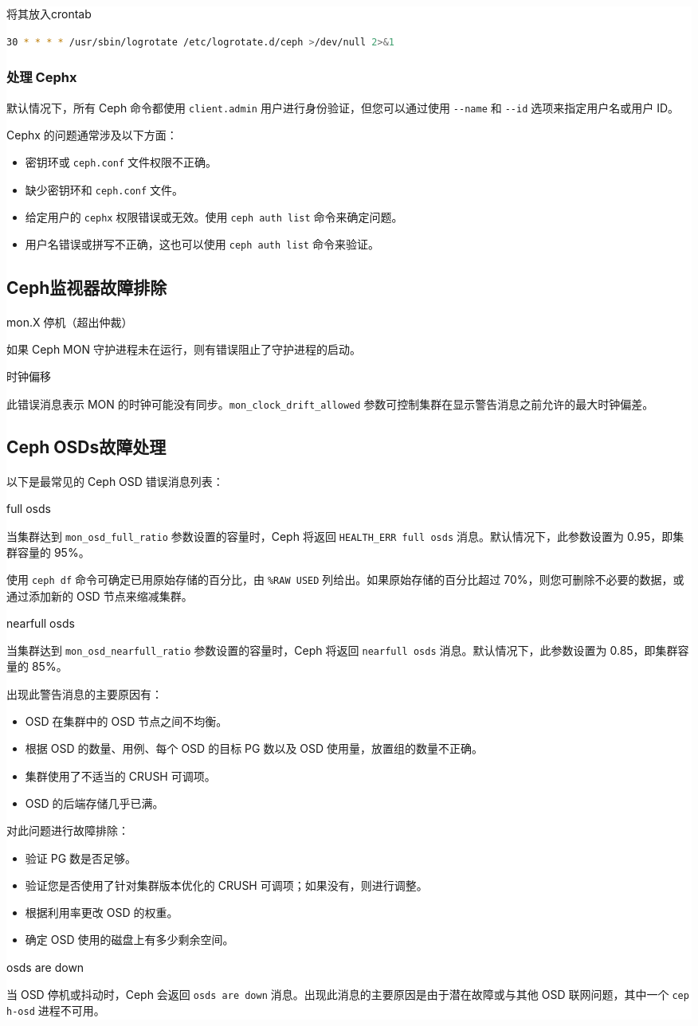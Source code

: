 将其放入crontab

```bash
30 * * * * /usr/sbin/logrotate /etc/logrotate.d/ceph >/dev/null 2>&1
```

### 处理 Cephx

默认情况下，所有 Ceph 命令都使用 `client.admin` 用户进行身份验证，但您可以通过使用 `--name` 和 `--id` 选项来指定用户名或用户 ID。

Cephx 的问题通常涉及以下方面：

- 密钥环或 `ceph.conf` 文件权限不正确。

- 缺少密钥环和 `ceph.conf` 文件。

- 给定用户的 `cephx` 权限错误或无效。使用 `ceph auth list` 命令来确定问题。

- 用户名错误或拼写不正确，这也可以使用 `ceph auth list` 命令来验证。



## Ceph监视器故障排除

mon.X 停机（超出仲裁）

如果 Ceph MON 守护进程未在运行，则有错误阻止了守护进程的启动。



时钟偏移

此错误消息表示 MON 的时钟可能没有同步。`mon_clock_drift_allowed` 参数可控制集群在显示警告消息之前允许的最大时钟偏差。



## Ceph OSDs故障处理

以下是最常见的 Ceph OSD 错误消息列表：

full osds

当集群达到 `mon_osd_full_ratio` 参数设置的容量时，Ceph 将返回 `HEALTH_ERR full osds` 消息。默认情况下，此参数设置为 0.95，即集群容量的 95%。

使用 `ceph df` 命令可确定已用原始存储的百分比，由 `%RAW USED` 列给出。如果原始存储的百分比超过 70%，则您可删除不必要的数据，或通过添加新的 OSD 节点来缩减集群。

nearfull osds

当集群达到 `mon_osd_nearfull_ratio` 参数设置的容量时，Ceph 将返回 `nearfull osds` 消息。默认情况下，此参数设置为 0.85，即集群容量的 85%。

出现此警告消息的主要原因有：

- OSD 在集群中的 OSD 节点之间不均衡。

- 根据 OSD 的数量、用例、每个 OSD 的目标 PG 数以及 OSD 使用量，放置组的数量不正确。

- 集群使用了不适当的 CRUSH 可调项。

- OSD 的后端存储几乎已满。

对此问题进行故障排除：

- 验证 PG 数是否足够。

- 验证您是否使用了针对集群版本优化的 CRUSH 可调项；如果没有，则进行调整。

- 根据利用率更改 OSD 的权重。

- 确定 OSD 使用的磁盘上有多少剩余空间。

osds are down

当 OSD 停机或抖动时，Ceph 会返回 `osds are down` 消息。出现此消息的主要原因是由于潜在故障或与其他 OSD 联网问题，其中一个 `ceph-osd` 进程不可用。
